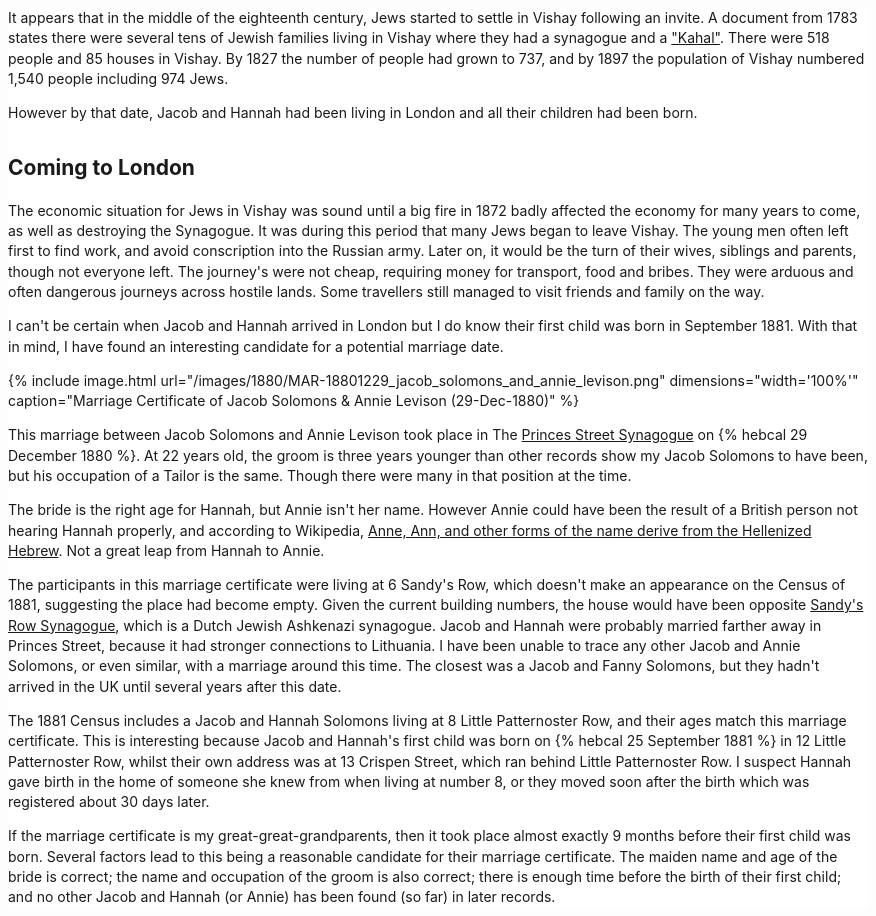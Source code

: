 It appears that in the middle of the eighteenth century, Jews started to settle in Vishay following an invite.  A document from 1783 states there were several tens of Jewish families living in Vishay where they had a synagogue and a ["Kahal"](https://yivoencyclopedia.org/article.aspx/Kahal).  There were 518 people and 85 houses in Vishay. By 1827 the number of people had grown to 737, and by 1897 the population of Vishay numbered 1,540 people including 974 Jews.

However by that date, Jacob and Hannah had been living in London and all their children had been born.

## Coming to London

The economic situation for Jews in Vishay was sound until a big fire in 1872 badly affected the economy for many years to come, as well as destroying the Synagogue.  It was during this period that many Jews began to leave Vishay.  The young men often left first to find work, and avoid conscription into the Russian army.  Later on, it would be the turn of their wives, siblings and parents, though not everyone left.  The journey's were not cheap, requiring money for transport, food and bribes.  They were arduous and often dangerous journeys across hostile lands.  Some travellers still managed to visit friends and family on the way.

I can't be certain when Jacob and Hannah arrived in London but I do know their first child was born in September 1881.  With that in mind, I have found an interesting candidate for a potential marriage date.

{% include image.html url="/images/1880/MAR-18801229_jacob_solomons_and_annie_levison.png" dimensions="width='100%'" caption="Marriage Certificate of Jacob Solomons & Annie Levison (29-Dec-1880)" %}

This marriage between Jacob Solomons and Annie Levison took place in The [Princes Street Synagogue](https://www.jewishgen.org/jcr-uk/London/EE_princelet/index.htm) on {% hebcal 29 December 1880 %}.  At 22 years old, the groom is three years younger than other records show my Jacob Solomons to have been, but his occupation of a Tailor is the same.  Though there were many in that position at the time.

The bride is the right age for Hannah, but Annie isn't her name.  However Annie could have been the result of a British person not hearing Hannah properly, and according to Wikipedia, [Anne, Ann, and other forms of the name derive from the Hellenized Hebrew](https://en.wikipedia.org/wiki/Hannah_(name)).  Not a great leap from Hannah to Annie.

The participants in this marriage certificate were living at 6 Sandy's Row, which doesn't make an appearance on the Census of 1881, suggesting the place had become empty.  Given the current building numbers, the house would have been opposite [Sandy's Row Synagogue](https://sandysrowsynagogue.org/), which is a Dutch Jewish Ashkenazi synagogue.  Jacob and Hannah were probably married farther away in Princes Street, because it had stronger connections to Lithuania. I have been unable to trace any other Jacob and Annie Solomons, or even similar, with a marriage around this time.  The closest was a Jacob and Fanny Solomons, but they hadn't arrived in the UK until several years after this date.

The 1881 Census includes a Jacob and Hannah Solomons living at 8 Little Patternoster Row, and their ages match this marriage certificate.  This is interesting because Jacob and Hannah's first child was born on {% hebcal 25 September 1881 %} in 12 Little Patternoster Row, whilst their own address was at 13 Crispen Street, which ran behind Little Patternoster Row.  I suspect Hannah gave birth in the home of someone she knew from when living at number 8, or they moved soon after the birth which was registered about 30 days later.

If the marriage certificate is my great-great-grandparents, then it took place almost exactly 9 months before their first child was born.  Several factors lead to this being a reasonable candidate for their marriage certificate.  The maiden name and age of the bride is correct; the name and occupation of the groom is also correct;  there is enough time before the birth of their first child; and no other Jacob and Hannah (or Annie) has been found (so far) in later records.
